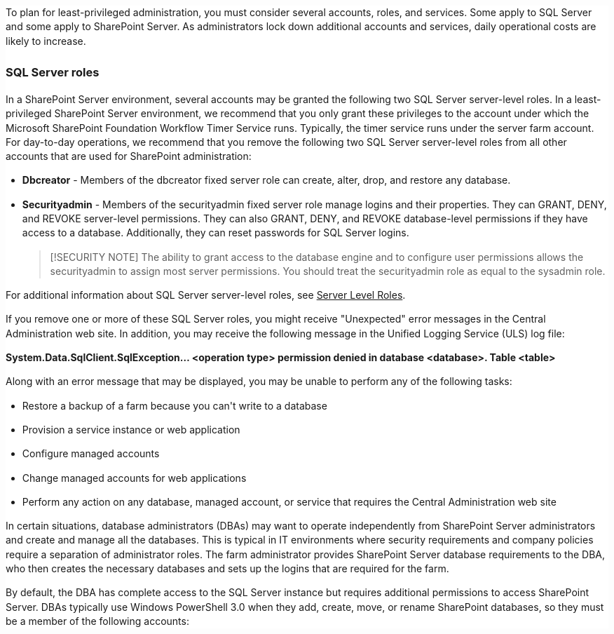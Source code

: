 To plan for least-privileged administration, you must consider several accounts, roles, and services. Some apply to SQL Server and some apply to SharePoint Server. As administrators lock down additional accounts and services, daily operational costs are likely to increase.
  
### SQL Server roles
<a name="SQLRoles"> </a>

In a SharePoint Server environment, several accounts may be granted the following two SQL Server server-level roles. In a least-privileged SharePoint Server environment, we recommend that you only grant these privileges to the account under which the Microsoft SharePoint Foundation Workflow Timer Service runs. Typically, the timer service runs under the server farm account. For day-to-day operations, we recommend that you remove the following two SQL Server server-level roles from all other accounts that are used for SharePoint administration:
  
- **Dbcreator** - Members of the dbcreator fixed server role can create, alter, drop, and restore any database. 
    
- **Securityadmin** - Members of the securityadmin fixed server role manage logins and their properties. They can GRANT, DENY, and REVOKE server-level permissions. They can also GRANT, DENY, and REVOKE database-level permissions if they have access to a database. Additionally, they can reset passwords for SQL Server logins. 
    
    > [!SECURITY NOTE]
    > The ability to grant access to the database engine and to configure user permissions allows the securityadmin to assign most server permissions. You should treat the securityadmin role as equal to the sysadmin role. 
  
For additional information about SQL Server server-level roles, see [Server Level Roles](https://go.microsoft.com/fwlink/p/?LinkId=213450).
  
If you remove one or more of these SQL Server roles, you might receive "Unexpected" error messages in the Central Administration web site. In addition, you may receive the following message in the Unified Logging Service (ULS) log file:
  
 **System.Data.SqlClient.SqlException… \<operation type\> permission denied in database \<database\>. Table \<table\>**
  
Along with an error message that may be displayed, you may be unable to perform any of the following tasks:
  
- Restore a backup of a farm because you can't write to a database
    
- Provision a service instance or web application
    
- Configure managed accounts
    
- Change managed accounts for web applications
    
- Perform any action on any database, managed account, or service that requires the Central Administration web site
    
In certain situations, database administrators (DBAs) may want to operate independently from SharePoint Server administrators and create and manage all the databases. This is typical in IT environments where security requirements and company policies require a separation of administrator roles. The farm administrator provides SharePoint Server database requirements to the DBA, who then creates the necessary databases and sets up the logins that are required for the farm.
  
By default, the DBA has complete access to the SQL Server instance but requires additional permissions to access SharePoint Server. DBAs typically use Windows PowerShell 3.0 when they add, create, move, or rename SharePoint databases, so they must be a member of the following accounts:
  